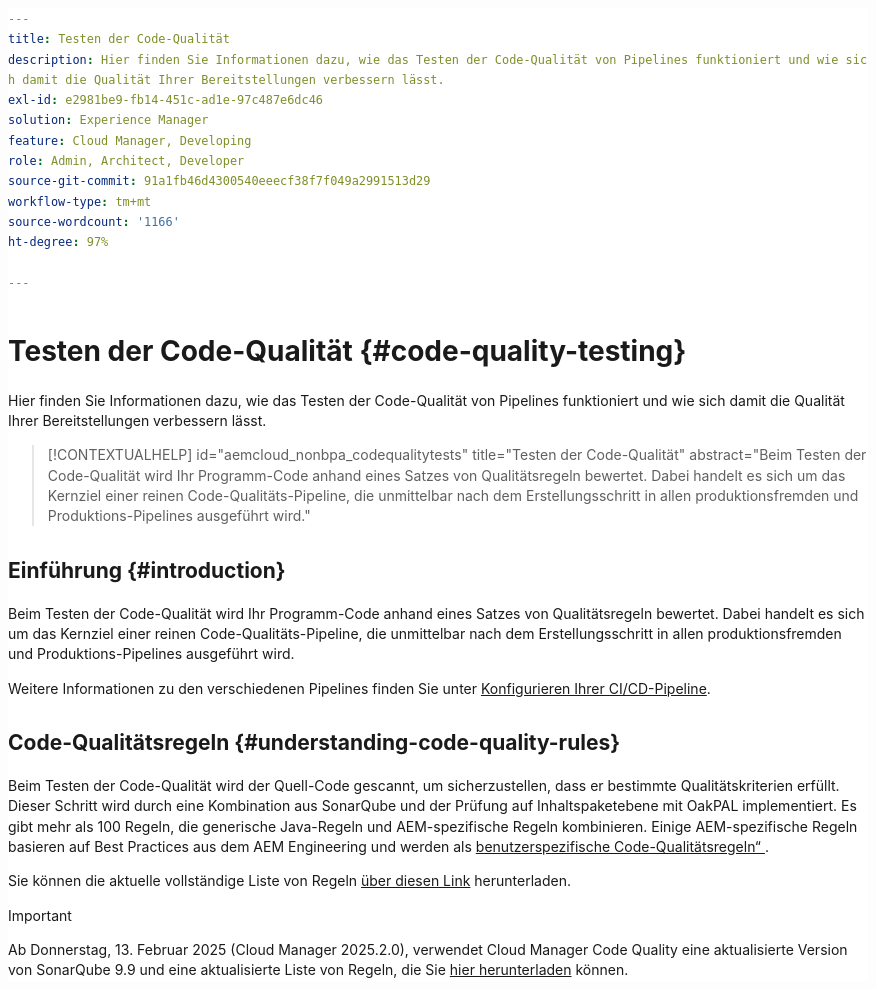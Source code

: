 ```yaml
---
title: Testen der Code-Qualität
description: Hier finden Sie Informationen dazu, wie das Testen der Code-Qualität von Pipelines funktioniert und wie sich damit die Qualität Ihrer Bereitstellungen verbessern lässt.
exl-id: e2981be9-fb14-451c-ad1e-97c487e6dc46
solution: Experience Manager
feature: Cloud Manager, Developing
role: Admin, Architect, Developer
source-git-commit: 91a1fb46d4300540eeecf38f7f049a2991513d29
workflow-type: tm+mt
source-wordcount: '1166'
ht-degree: 97%

---
```


# Testen der Code-Qualität {#code-quality-testing}

Hier finden Sie Informationen dazu, wie das Testen der Code-Qualität von Pipelines funktioniert und wie sich damit die Qualität Ihrer Bereitstellungen verbessern lässt.

>[!CONTEXTUALHELP]
>id="aemcloud_nonbpa_codequalitytests"
>title="Testen der Code-Qualität"
>abstract="Beim Testen der Code-Qualität wird Ihr Programm-Code anhand eines Satzes von Qualitätsregeln bewertet. Dabei handelt es sich um das Kernziel einer reinen Code-Qualitäts-Pipeline, die unmittelbar nach dem Erstellungsschritt in allen produktionsfremden und Produktions-Pipelines ausgeführt wird."

## Einführung {#introduction}

Beim Testen der Code-Qualität wird Ihr Programm-Code anhand eines Satzes von Qualitätsregeln bewertet. Dabei handelt es sich um das Kernziel einer reinen Code-Qualitäts-Pipeline, die unmittelbar nach dem Erstellungsschritt in allen produktionsfremden und Produktions-Pipelines ausgeführt wird.

Weitere Informationen zu den verschiedenen Pipelines finden Sie unter [Konfigurieren Ihrer CI/CD-Pipeline](/help/implementing/cloud-manager/configuring-pipelines/introduction-ci-cd-pipelines.md).

## Code-Qualitätsregeln {#understanding-code-quality-rules}

Beim Testen der Code-Qualität wird der Quell-Code gescannt, um sicherzustellen, dass er bestimmte Qualitätskriterien erfüllt. Dieser Schritt wird durch eine Kombination aus SonarQube und der Prüfung auf Inhaltspaketebene mit OakPAL implementiert. Es gibt mehr als 100 Regeln, die generische Java-Regeln und AEM-spezifische Regeln kombinieren. Einige AEM-spezifische Regeln basieren auf Best Practices aus dem AEM Engineering und werden als [benutzerspezifische Code-Qualitätsregeln“ ](/help/implementing/cloud-manager/custom-code-quality-rules.md).

Sie können die aktuelle vollständige Liste von Regeln [über diesen Link](/help/implementing/cloud-manager/assets/CodeQuality-rules-latest-CS.xlsx) herunterladen.

>[!IMPORTANT]
>
>Ab Donnerstag, 13. Februar 2025 (Cloud Manager 2025.2.0), verwendet Cloud Manager Code Quality eine aktualisierte Version von SonarQube 9.9 und eine aktualisierte Liste von Regeln, die Sie [hier herunterladen](/help/implementing/cloud-manager/assets/CodeQuality-rules-latest-CS-2024-12-0.xlsx) können.
